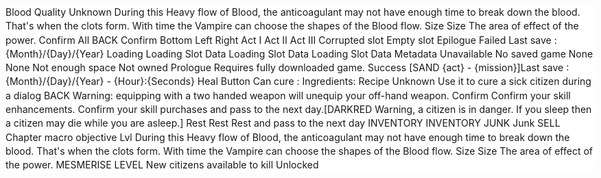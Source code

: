 Blood Quality
Unknown
During this Heavy flow of Blood, the anticoagulant may not have enough time to break down the blood. That's when the clots form. With time the Vampire can choose the shapes of the Blood flow.
Size
Size
The area of effect of the power.
Confirm
All
BACK
Confirm
Bottom
Left
Right
Act I
Act II
Act III
Corrupted slot
Empty slot
Epilogue
Failed
Last save : {Month}/{Day}/{Year}
Loading
Loading Slot Data Loading Slot Data Loading Slot Data
Metadata Unavailable
No saved game
None
None
Not enough space
Not owned
Prologue
Requires fully downloaded game.
Success
[SAND {act} - {mission}]<cf><cf>Last save :<cf>{Month}/{Day}/{Year} - {Hour}:{Seconds}
Heal
Button
Can cure :
Ingredients:
Recipe Unknown
Use it to cure a sick citizen during a dialog
BACK
Warning: equipping with a two handed weapon will unequip your off-hand weapon.
Confirm
Confirm your skill enhancements.
Confirm your skill purchases and pass to the next day.<cf>[DARKRED Warning, a citizen is in danger. If you sleep then a citizen may die while you are asleep.]
Rest
Rest
Rest and pass to the next day
INVENTORY
INVENTORY
JUNK
Junk
SELL
Chapter macro objective
Lvl
During this Heavy flow of Blood, the anticoagulant may not have enough time to break down the blood. That's when the clots form. With time the Vampire can choose the shapes of the Blood flow.
Size
Size
The area of effect of the power.
MESMERISE LEVEL
New citizens available to kill
Unlocked